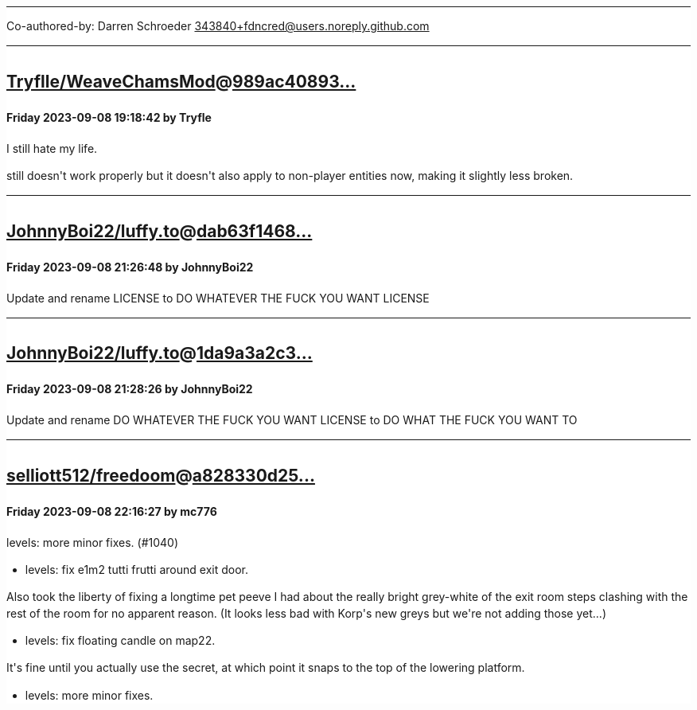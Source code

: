 ---------

Co-authored-by: Darren Schroeder <343840+fdncred@users.noreply.github.com>

---
## [Tryflle/WeaveChamsMod](https://github.com/Tryflle/WeaveChamsMod)@[989ac40893...](https://github.com/Tryflle/WeaveChamsMod/commit/989ac40893c756527c58afb4c51691a36d7675b9)
#### Friday 2023-09-08 19:18:42 by Tryfle

I still hate my life.

still doesn't work properly but it doesn't also apply to non-player entities now, making it slightly less broken.

---
## [JohnnyBoi22/luffy.to](https://github.com/JohnnyBoi22/luffy.to)@[dab63f1468...](https://github.com/JohnnyBoi22/luffy.to/commit/dab63f1468681b66c868e367e3b77fca445da9a9)
#### Friday 2023-09-08 21:26:48 by JohnnyBoi22

Update and rename LICENSE to DO WHATEVER THE FUCK YOU WANT LICENSE

---
## [JohnnyBoi22/luffy.to](https://github.com/JohnnyBoi22/luffy.to)@[1da9a3a2c3...](https://github.com/JohnnyBoi22/luffy.to/commit/1da9a3a2c36ce721cb473885aaf038bfecec6981)
#### Friday 2023-09-08 21:28:26 by JohnnyBoi22

Update and rename DO WHATEVER THE FUCK YOU WANT LICENSE to DO WHAT THE FUCK YOU WANT TO

---
## [selliott512/freedoom](https://github.com/selliott512/freedoom)@[a828330d25...](https://github.com/selliott512/freedoom/commit/a828330d25e950933bc97ef5ba5630e2a2dca93a)
#### Friday 2023-09-08 22:16:27 by mc776

levels: more minor fixes. (#1040)

* levels: fix e1m2 tutti frutti around exit door.

Also took the liberty of fixing a longtime pet peeve I had about the really bright grey-white of the exit room steps clashing with the rest of the room for no apparent reason. (It looks less bad with Korp's new greys but we're not adding those yet...)

* levels: fix floating candle on map22.

It's fine until you actually use the secret, at which point it snaps to the top of the lowering platform.

* levels: more minor fixes.

